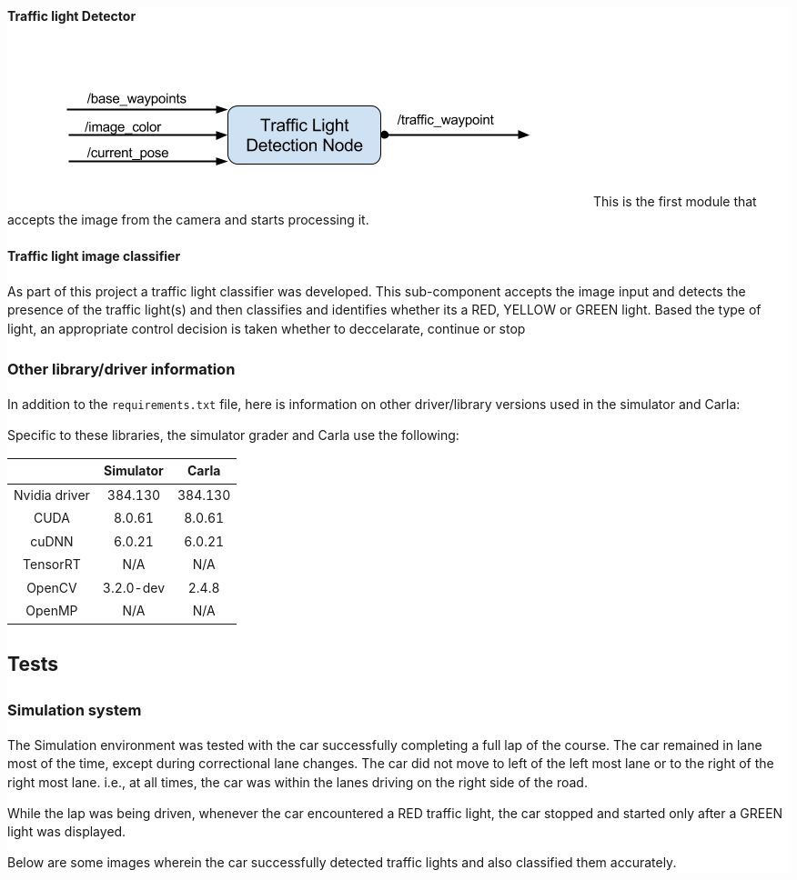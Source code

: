 #### Traffic light Detector
![Traffic light detection](./ros/output/tl-detector-ros-graph.png)
This is the first module that accepts the image from the camera and starts processing it.

#### Traffic light image classifier
As part of this project a traffic light classifier was developed.  This sub-component accepts the image input and detects the presence of the traffic light(s) and then classifies and identifies whether its a RED, YELLOW or GREEN light.  Based the type of light, an appropriate control decision is taken whether to deccelarate, continue or stop 

### Other library/driver information
In addition to the `requirements.txt` file, here is information on other driver/library versions used in the simulator and Carla:

Specific to these libraries, the simulator grader and Carla use the following:

|        | Simulator | Carla  |
| :-----------: |:-------------:| :-----:|
| Nvidia driver | 384.130 | 384.130 |
| CUDA | 8.0.61 | 8.0.61 |
| cuDNN | 6.0.21 | 6.0.21 |
| TensorRT | N/A | N/A |
| OpenCV | 3.2.0-dev | 2.4.8 |
| OpenMP | N/A | N/A |


## Tests

### Simulation system
The Simulation environment was tested with the car successfully completing a full lap of the course.  The car remained in lane most of the time, except during correctional lane changes.  The car did not move to left of the left most lane or to the right of the right most lane.  i.e., at all times, the car was within the lanes driving on the right side of the road.

While the lap was being driven, whenever the car encountered a RED traffic light, the car stopped and started only after a GREEN light was displayed.

Below are some images wherein the car successfully detected traffic lights and also classified them accurately.
